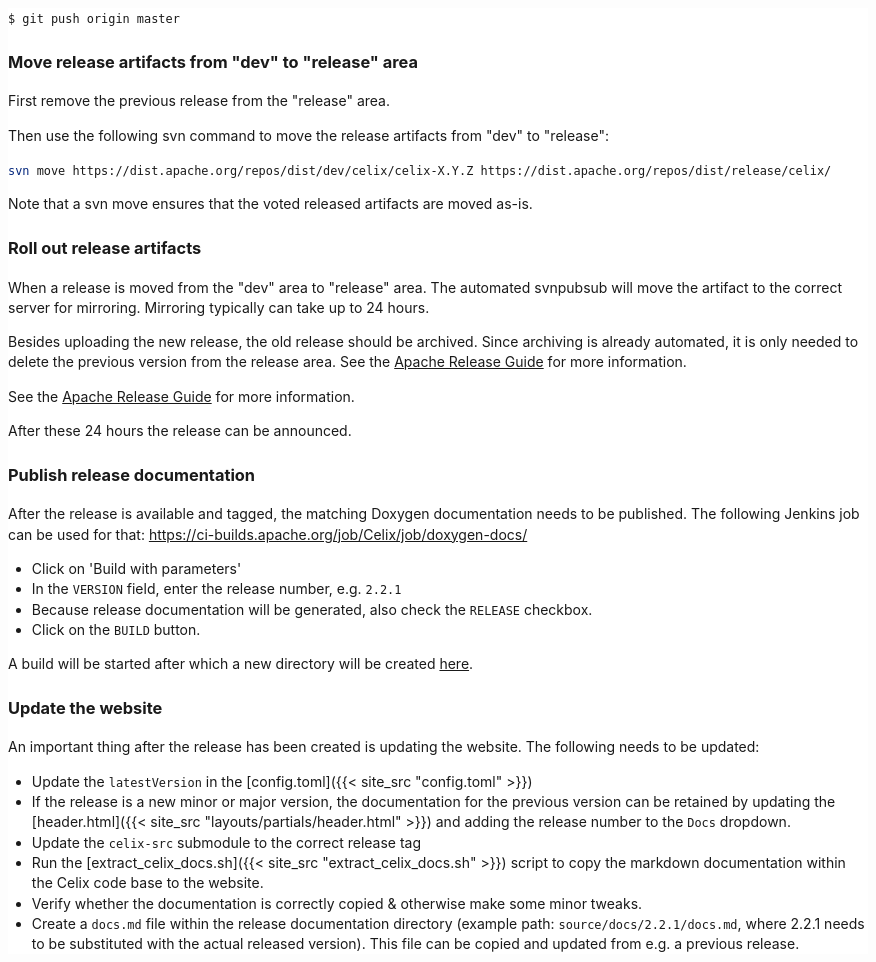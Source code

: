 ```bash
$ git push origin master
```

### Move release artifacts from "dev" to "release" area

First remove the previous release from the "release" area.

Then use the following svn command to move the release artifacts from "dev" to "release":
```bash
svn move https://dist.apache.org/repos/dist/dev/celix/celix-X.Y.Z https://dist.apache.org/repos/dist/release/celix/
```

Note that a svn move ensures that the voted released artifacts are moved as-is.


### Roll out release artifacts

When a release is moved from the "dev" area to "release" area. The automated 
svnpubsub will move the artifact to the correct server for mirroring. Mirroring typically can take up to 24 hours.

Besides uploading the new release, the old release should be archived. Since archiving is already automated, 
it is only needed to delete the previous version from the release area. See the 
[Apache Release Guide](https://www.apache.org/legal/release-policy.html#when-to-archive) for more information.

See the [Apache Release Guide](https://www.apache.org/legal/release-policy.html#upload-ci) for more information.

After these 24 hours the release can be announced.

### Publish release documentation

After the release is available and tagged, the matching Doxygen documentation needs to be published.
The following Jenkins job can be used for that:
https://ci-builds.apache.org/job/Celix/job/doxygen-docs/

* Click on 'Build with parameters'
* In the `VERSION` field, enter the release number, e.g. `2.2.1`
* Because release documentation will be generated, also check the `RELEASE` checkbox.
* Click on the `BUILD` button.

A build will be started after which a new directory will be created [here](https://nightlies.apache.org/celix/).

### Update the website

An important thing after the release has been created is updating the website.
The following needs to be updated:

* Update the `latestVersion` in the [config.toml]({{< site_src "config.toml" >}})
* If the release is a new minor or major version, the documentation for the previous version can be retained
by updating the [header.html]({{< site_src "layouts/partials/header.html" >}}) and adding the release number to the `Docs` dropdown.
* Update the `celix-src` submodule to the correct release tag
* Run the [extract_celix_docs.sh]({{< site_src "extract_celix_docs.sh" >}}) script to copy the markdown documentation within the Celix code base
to the website.
* Verify whether the documentation is correctly copied & otherwise make some minor tweaks.
* Create a `docs.md` file within the release documentation directory (example path: `source/docs/2.2.1/docs.md`, where 2.2.1 needs to be
  substituted with the actual released version). This file can be copied and updated from e.g. a previous release.